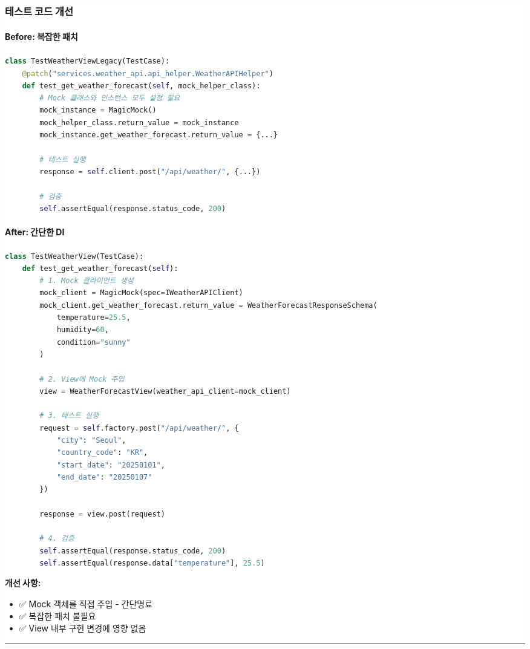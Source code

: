 
### 테스트 코드 개선

#### Before: 복잡한 패치

```python
class TestWeatherViewLegacy(TestCase):
    @patch("services.weather_api.api_helper.WeatherAPIHelper")
    def test_get_weather_forecast(self, mock_helper_class):
        # Mock 클래스와 인스턴스 모두 설정 필요
        mock_instance = MagicMock()
        mock_helper_class.return_value = mock_instance
        mock_instance.get_weather_forecast.return_value = {...}

        # 테스트 실행
        response = self.client.post("/api/weather/", {...})

        # 검증
        self.assertEqual(response.status_code, 200)
```

#### After: 간단한 DI

```python
class TestWeatherView(TestCase):
    def test_get_weather_forecast(self):
        # 1. Mock 클라이언트 생성
        mock_client = MagicMock(spec=IWeatherAPIClient)
        mock_client.get_weather_forecast.return_value = WeatherForecastResponseSchema(
            temperature=25.5,
            humidity=60,
            condition="sunny"
        )

        # 2. View에 Mock 주입
        view = WeatherForecastView(weather_api_client=mock_client)

        # 3. 테스트 실행
        request = self.factory.post("/api/weather/", {
            "city": "Seoul",
            "country_code": "KR",
            "start_date": "20250101",
            "end_date": "20250107"
        })

        response = view.post(request)

        # 4. 검증
        self.assertEqual(response.status_code, 200)
        self.assertEqual(response.data["temperature"], 25.5)
```

**개선 사항:**
- ✅ Mock 객체를 직접 주입 - 간단명료
- ✅ 복잡한 패치 불필요
- ✅ View 내부 구현 변경에 영향 없음

---
